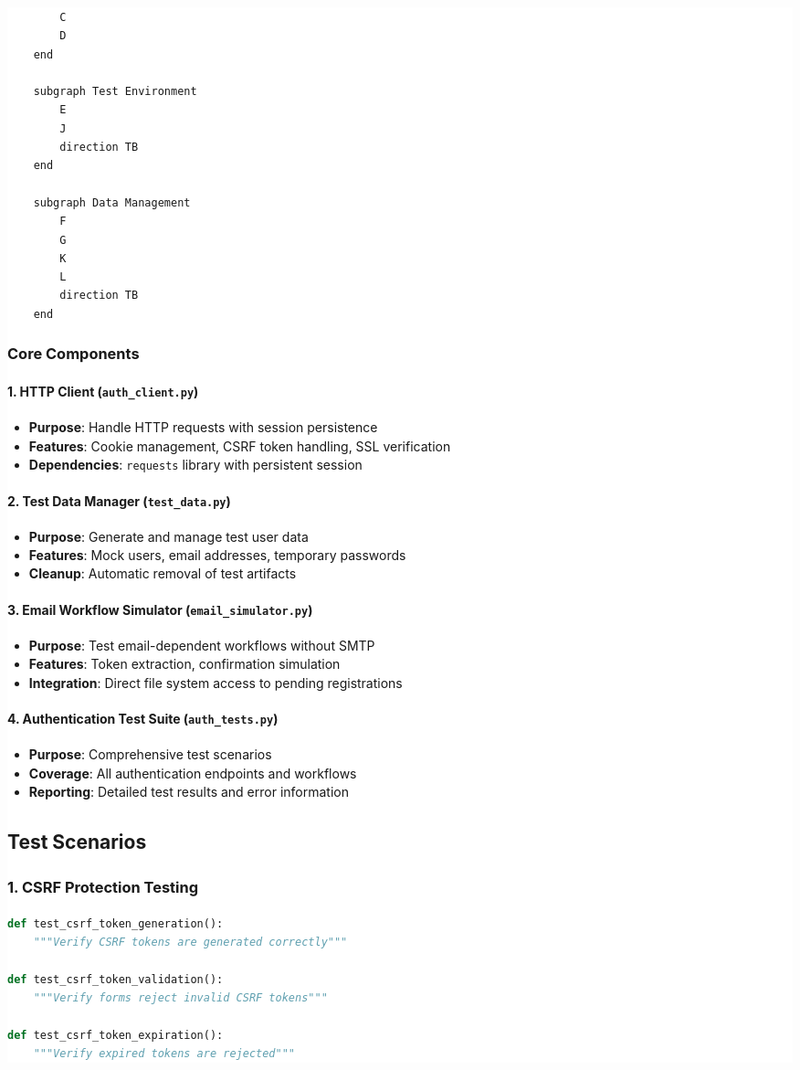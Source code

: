 ```mermaid
        C
        D
    end
    
    subgraph Test Environment
        E
        J
        direction TB
    end
    
    subgraph Data Management
        F
        G
        K
        L
        direction TB
    end
```

### Core Components

#### 1. HTTP Client (`auth_client.py`)
- **Purpose**: Handle HTTP requests with session persistence
- **Features**: Cookie management, CSRF token handling, SSL verification
- **Dependencies**: `requests` library with persistent session

#### 2. Test Data Manager (`test_data.py`)
- **Purpose**: Generate and manage test user data
- **Features**: Mock users, email addresses, temporary passwords
- **Cleanup**: Automatic removal of test artifacts

#### 3. Email Workflow Simulator (`email_simulator.py`)
- **Purpose**: Test email-dependent workflows without SMTP
- **Features**: Token extraction, confirmation simulation
- **Integration**: Direct file system access to pending registrations

#### 4. Authentication Test Suite (`auth_tests.py`)
- **Purpose**: Comprehensive test scenarios
- **Coverage**: All authentication endpoints and workflows
- **Reporting**: Detailed test results and error information

## Test Scenarios

### 1. CSRF Protection Testing
```python
def test_csrf_token_generation():
    """Verify CSRF tokens are generated correctly"""
    
def test_csrf_token_validation():
    """Verify forms reject invalid CSRF tokens"""
    
def test_csrf_token_expiration():
    """Verify expired tokens are rejected"""
```
